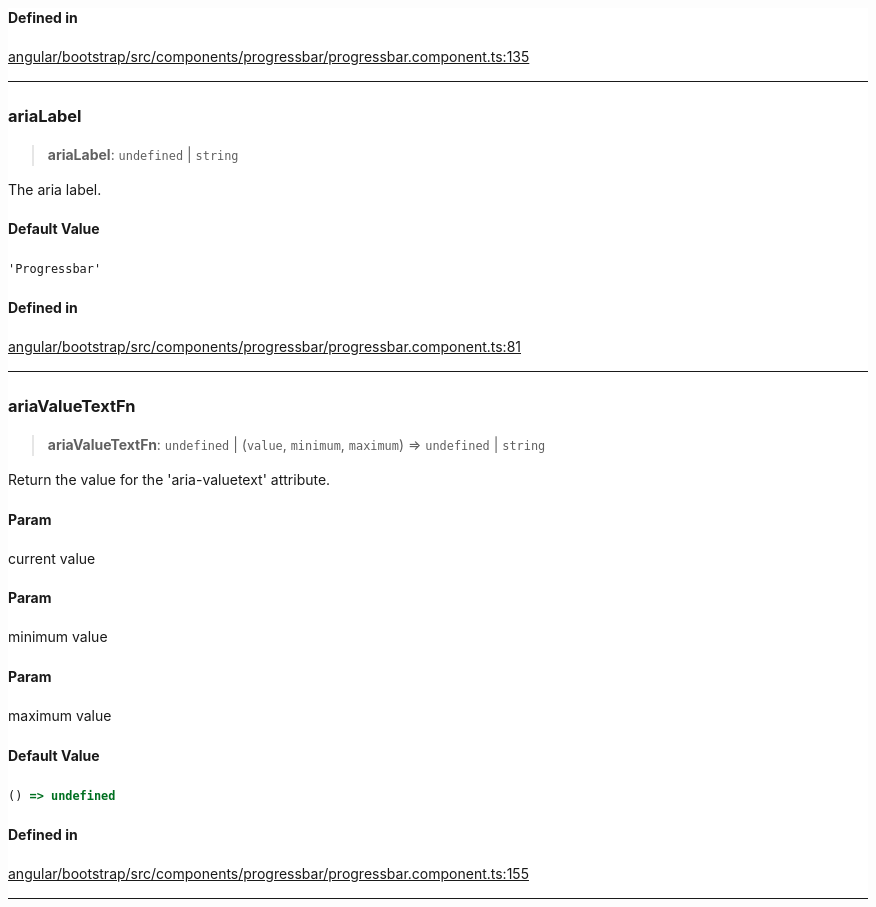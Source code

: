 #### Defined in

[angular/bootstrap/src/components/progressbar/progressbar.component.ts:135](https://github.com/AmadeusITGroup/AgnosUI/blob/277f8f5b23240f54c300d9ee7570dc0324018f51/angular/bootstrap/src/components/progressbar/progressbar.component.ts#L135)

***

### ariaLabel

> **ariaLabel**: `undefined` \| `string`

The aria label.

#### Default Value

`'Progressbar'`

#### Defined in

[angular/bootstrap/src/components/progressbar/progressbar.component.ts:81](https://github.com/AmadeusITGroup/AgnosUI/blob/277f8f5b23240f54c300d9ee7570dc0324018f51/angular/bootstrap/src/components/progressbar/progressbar.component.ts#L81)

***

### ariaValueTextFn

> **ariaValueTextFn**: `undefined` \| (`value`, `minimum`, `maximum`) => `undefined` \| `string`

Return the value for the 'aria-valuetext' attribute.

#### Param

current value

#### Param

minimum value

#### Param

maximum value

#### Default Value

```ts
() => undefined
```

#### Defined in

[angular/bootstrap/src/components/progressbar/progressbar.component.ts:155](https://github.com/AmadeusITGroup/AgnosUI/blob/277f8f5b23240f54c300d9ee7570dc0324018f51/angular/bootstrap/src/components/progressbar/progressbar.component.ts#L155)

***
